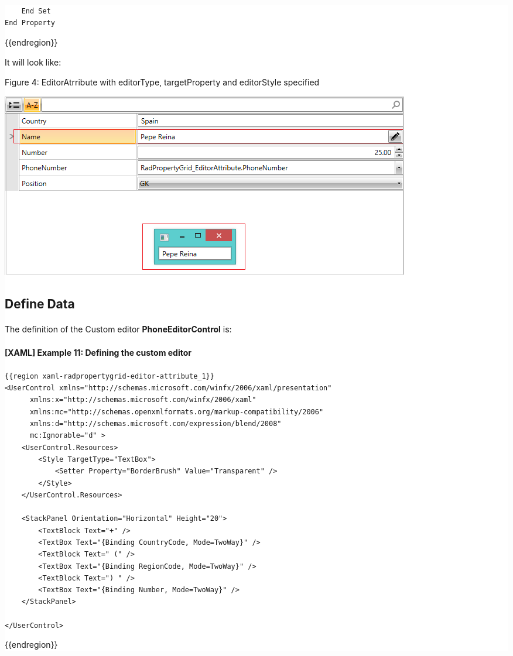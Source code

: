 	    End Set
	End Property
{{endregion}}

It will look like:
        
 Figure 4: EditorAtrribute with editorType, targetProperty and editorStyle specified

 ![Rad Property Grid Custom Editor In Modal](images/RadPropertyGrid_CustomEditorInModal.png)

## Define Data

The definition of the Custom editor __PhoneEditorControl__ is:

#### __[XAML] Example 11: Defining the custom editor__

	{{region xaml-radpropertygrid-editor-attribute_1}}
	<UserControl xmlns="http://schemas.microsoft.com/winfx/2006/xaml/presentation"
	      xmlns:x="http://schemas.microsoft.com/winfx/2006/xaml"
	      xmlns:mc="http://schemas.openxmlformats.org/markup-compatibility/2006" 
	      xmlns:d="http://schemas.microsoft.com/expression/blend/2008" 
	      mc:Ignorable="d" >
	    <UserControl.Resources>
	        <Style TargetType="TextBox">
	            <Setter Property="BorderBrush" Value="Transparent" />
	        </Style>
	    </UserControl.Resources>
	
	    <StackPanel Orientation="Horizontal" Height="20">
	        <TextBlock Text="+" />
	        <TextBox Text="{Binding CountryCode, Mode=TwoWay}" />
	        <TextBlock Text=" (" />
	        <TextBox Text="{Binding RegionCode, Mode=TwoWay}" />
	        <TextBlock Text=") " />
	        <TextBox Text="{Binding Number, Mode=TwoWay}" />
	    </StackPanel>
	
	</UserControl>
{{endregion}}
